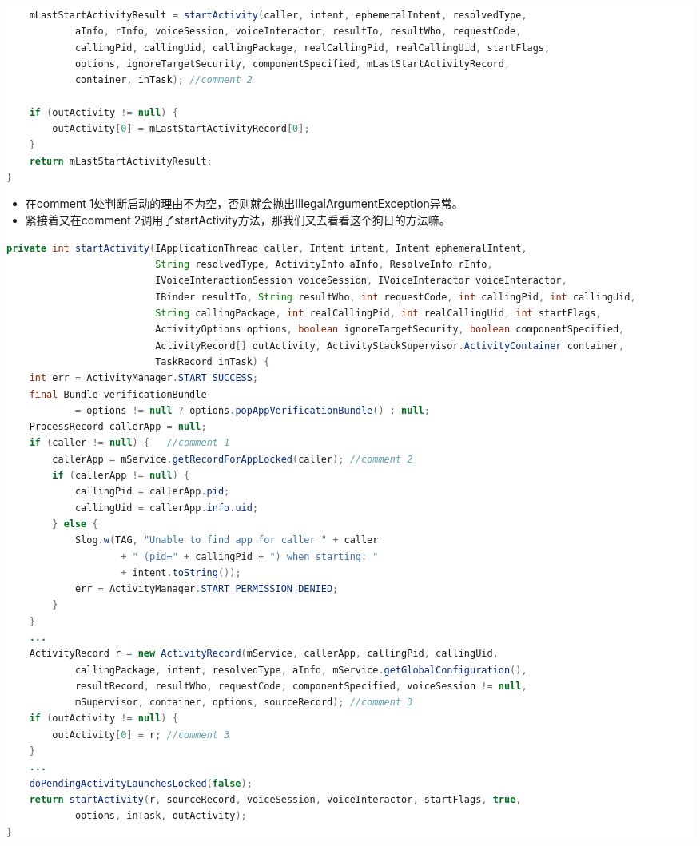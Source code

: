 ```java
    mLastStartActivityResult = startActivity(caller, intent, ephemeralIntent, resolvedType,
            aInfo, rInfo, voiceSession, voiceInteractor, resultTo, resultWho, requestCode,
            callingPid, callingUid, callingPackage, realCallingPid, realCallingUid, startFlags,
            options, ignoreTargetSecurity, componentSpecified, mLastStartActivityRecord,
            container, inTask);	//comment 2

    if (outActivity != null) {
        outActivity[0] = mLastStartActivityRecord[0];
    }
    return mLastStartActivityResult;
}
```

- 在comment 1处判断启动的理由不为空，否则就会抛出IllegalArgumentException异常。
- 紧接着又在comment 2调用了startActivity方法，那我们又去看看这个狗日的方法嘛。

```java
private int startActivity(IApplicationThread caller, Intent intent, Intent ephemeralIntent,
                          String resolvedType, ActivityInfo aInfo, ResolveInfo rInfo,
                          IVoiceInteractionSession voiceSession, IVoiceInteractor voiceInteractor,
                          IBinder resultTo, String resultWho, int requestCode, int callingPid, int callingUid,
                          String callingPackage, int realCallingPid, int realCallingUid, int startFlags,
                          ActivityOptions options, boolean ignoreTargetSecurity, boolean componentSpecified,
                          ActivityRecord[] outActivity, ActivityStackSupervisor.ActivityContainer container,
                          TaskRecord inTask) {
    int err = ActivityManager.START_SUCCESS;
    final Bundle verificationBundle
            = options != null ? options.popAppVerificationBundle() : null;
    ProcessRecord callerApp = null;
    if (caller != null) {	//comment 1
        callerApp = mService.getRecordForAppLocked(caller);	//comment 2
        if (callerApp != null) {
            callingPid = callerApp.pid;
            callingUid = callerApp.info.uid;
        } else {
            Slog.w(TAG, "Unable to find app for caller " + caller
                    + " (pid=" + callingPid + ") when starting: "
                    + intent.toString());
            err = ActivityManager.START_PERMISSION_DENIED;
        }
    }
    ...
    ActivityRecord r = new ActivityRecord(mService, callerApp, callingPid, callingUid,
            callingPackage, intent, resolvedType, aInfo, mService.getGlobalConfiguration(),
            resultRecord, resultWho, requestCode, componentSpecified, voiceSession != null,
            mSupervisor, container, options, sourceRecord);	//comment 3
    if (outActivity != null) {
        outActivity[0] = r;	//comment 3
    }
    ...
    doPendingActivityLaunchesLocked(false);
    return startActivity(r, sourceRecord, voiceSession, voiceInteractor, startFlags, true,
            options, inTask, outActivity);
}
```
